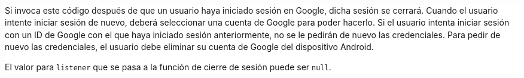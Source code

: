  Si invoca este código después de que un usuario haya iniciado sesión en Google, dicha sesión se cerrará. Cuando el usuario intente iniciar sesión de nuevo, deberá seleccionar una cuenta de Google para poder hacerlo. Si el usuario intenta iniciar sesión con un ID de Google con el que haya iniciado sesión anteriormente, no se le pedirán de nuevo las credenciales. Para pedir de nuevo las credenciales, el usuario debe eliminar su cuenta de Google del dispositivo Android.

 El valor para `listener` que se pasa a la función de cierre de sesión puede ser `null`.
